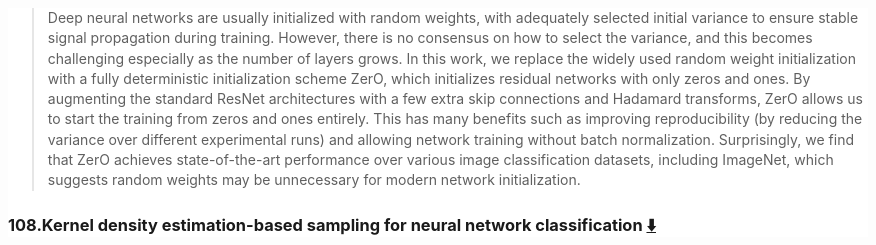 >  Deep neural networks are usually initialized with random weights, with adequately selected initial variance to ensure stable signal propagation during training. However, there is no consensus on how to select the variance, and this becomes challenging especially as the number of layers grows. In this work, we replace the widely used random weight initialization with a fully deterministic initialization scheme ZerO, which initializes residual networks with only zeros and ones. By augmenting the standard ResNet architectures with a few extra skip connections and Hadamard transforms, ZerO allows us to start the training from zeros and ones entirely. This has many benefits such as improving reproducibility (by reducing the variance over different experimental runs) and allowing network training without batch normalization. Surprisingly, we find that ZerO achieves state-of-the-art performance over various image classification datasets, including ImageNet, which suggests random weights may be unnecessary for modern network initialization.      
### 108.Kernel density estimation-based sampling for neural network classification  [ :arrow_down: ](https://arxiv.org/pdf/2110.12644.pdf)
